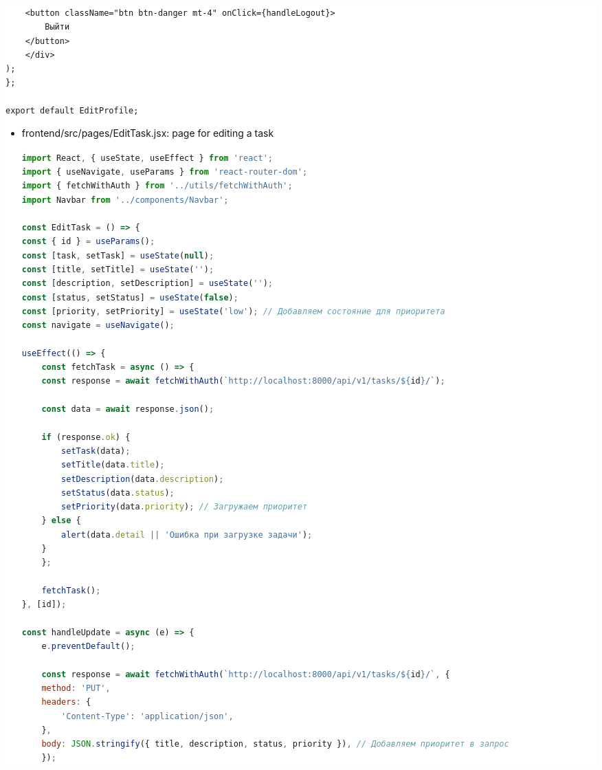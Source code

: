         <button className="btn btn-danger mt-4" onClick={handleLogout}>
            Выйти
        </button>
        </div>
    );
    };

    export default EditProfile;


- frontend/src/pages/EditTask.jsx: page for editing a task
    ```jsx
    import React, { useState, useEffect } from 'react';
    import { useNavigate, useParams } from 'react-router-dom';
    import { fetchWithAuth } from '../utils/fetchWithAuth';
    import Navbar from '../components/Navbar';

    const EditTask = () => {
    const { id } = useParams();
    const [task, setTask] = useState(null);
    const [title, setTitle] = useState('');
    const [description, setDescription] = useState('');
    const [status, setStatus] = useState(false);
    const [priority, setPriority] = useState('low'); // Добавляем состояние для приоритета
    const navigate = useNavigate();

    useEffect(() => {
        const fetchTask = async () => {
        const response = await fetchWithAuth(`http://localhost:8000/api/v1/tasks/${id}/`);

        const data = await response.json();

        if (response.ok) {
            setTask(data);
            setTitle(data.title);
            setDescription(data.description);
            setStatus(data.status);
            setPriority(data.priority); // Загружаем приоритет
        } else {
            alert(data.detail || 'Ошибка при загрузке задачи');
        }
        };

        fetchTask();
    }, [id]);

    const handleUpdate = async (e) => {
        e.preventDefault();

        const response = await fetchWithAuth(`http://localhost:8000/api/v1/tasks/${id}/`, {
        method: 'PUT',
        headers: {
            'Content-Type': 'application/json',
        },
        body: JSON.stringify({ title, description, status, priority }), // Добавляем приоритет в запрос
        });

